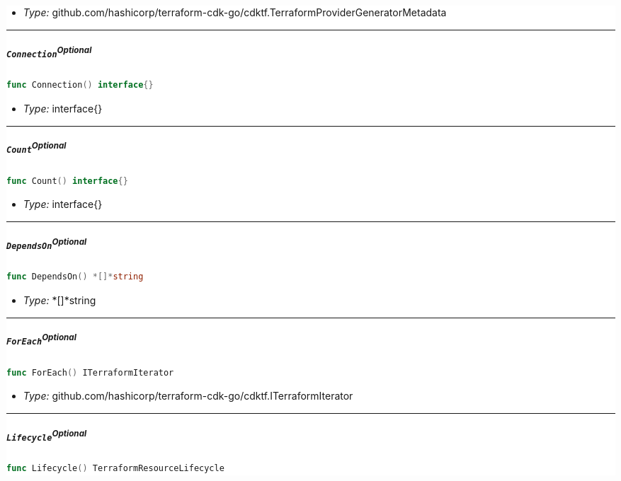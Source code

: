 - *Type:* github.com/hashicorp/terraform-cdk-go/cdktf.TerraformProviderGeneratorMetadata

---

##### `Connection`<sup>Optional</sup> <a name="Connection" id="@cdktf/provider-vault.secretsSyncAwsDestination.SecretsSyncAwsDestination.property.connection"></a>

```go
func Connection() interface{}
```

- *Type:* interface{}

---

##### `Count`<sup>Optional</sup> <a name="Count" id="@cdktf/provider-vault.secretsSyncAwsDestination.SecretsSyncAwsDestination.property.count"></a>

```go
func Count() interface{}
```

- *Type:* interface{}

---

##### `DependsOn`<sup>Optional</sup> <a name="DependsOn" id="@cdktf/provider-vault.secretsSyncAwsDestination.SecretsSyncAwsDestination.property.dependsOn"></a>

```go
func DependsOn() *[]*string
```

- *Type:* *[]*string

---

##### `ForEach`<sup>Optional</sup> <a name="ForEach" id="@cdktf/provider-vault.secretsSyncAwsDestination.SecretsSyncAwsDestination.property.forEach"></a>

```go
func ForEach() ITerraformIterator
```

- *Type:* github.com/hashicorp/terraform-cdk-go/cdktf.ITerraformIterator

---

##### `Lifecycle`<sup>Optional</sup> <a name="Lifecycle" id="@cdktf/provider-vault.secretsSyncAwsDestination.SecretsSyncAwsDestination.property.lifecycle"></a>

```go
func Lifecycle() TerraformResourceLifecycle
```
